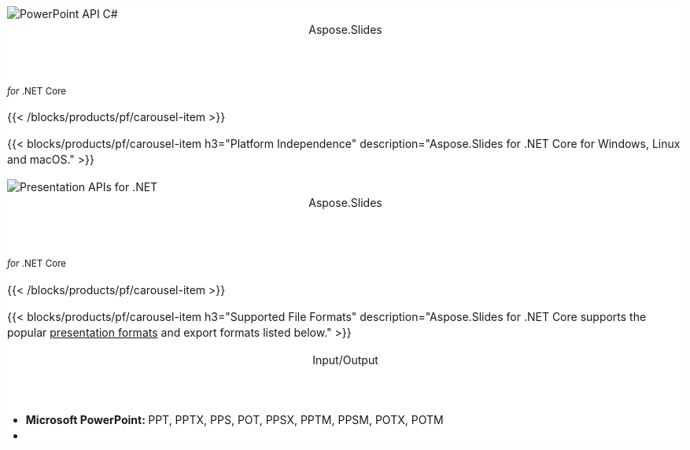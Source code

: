  </div>
 
 <div class="d1-logo">
  <img width="70" height="75" alt="PowerPoint API C#" src="https://www.aspose.cloud/templates/aspose/img/products/slides/aspose_slides-for-net.svg"/>
  <header>
   Aspose.Slides
  </header>
  <footer>
   <small>
    <em>
     for
    </em>
    .NET Core
   </small>
  </footer>
 </div>
 
</div>

{{< /blocks/products/pf/carousel-item >}}

{{< blocks/products/pf/carousel-item h3="Platform Independence" description="Aspose.Slides for .NET Core for Windows, Linux and macOS." >}}
<div class="diagram1 d1-net">
 <div class="d1-row">
  
  
 </div>
 
 <div class="d1-logo">
  <img width="70" height="75" alt="Presentation APIs for .NET" src="https://www.aspose.cloud/templates/aspose/img/products/slides/aspose_slides-for-net.svg"/>
  <header>
   Aspose.Slides
  </header>
  <footer>
   <small>
    <em>
     for
    </em>
    .NET Core
   </small>
  </footer>
 </div>
 
</div>

{{< /blocks/products/pf/carousel-item >}}

{{< blocks/products/pf/carousel-item h3="Supported File Formats" description="Aspose.Slides for .NET Core supports the popular [presentation formats](https://docs.aspose.com/display/slidesnet/Supported+File+Formats)  and export formats listed below." >}}
<div class="diagram1 d2 d1-net">
 <div class="d1-row">
  <div class="d1-col d1-left">
   <header>
    <i class="fa fa-arrows-v">
    </i>
    Input/Output
   </header>
   <ul>
    <li>
     <b>
      Microsoft PowerPoint:
     </b>
     PPT, PPTX, PPS, POT, PPSX, PPTM, PPSM, POTX, POTM
    </li>
    <li>
